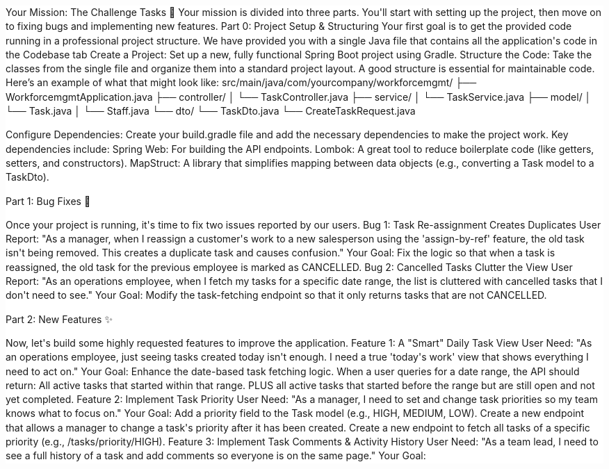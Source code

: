 Your Mission: The Challenge Tasks 🎯
Your mission is divided into three parts. You'll start with setting up the project, then move on to fixing bugs and implementing new features.
Part 0: Project Setup & Structuring
Your first goal is to get the provided code running in a professional project structure. We have provided you with a single Java file that contains all the application's code in the Codebase tab
Create a Project: Set up a new, fully functional Spring Boot project using Gradle.
Structure the Code: Take the classes from the single file and organize them into a standard project layout. A good structure is essential for maintainable code. Here’s an example of what that might look like:
src/main/java/com/yourcompany/workforcemgmt/
├── WorkforcemgmtApplication.java
├── controller/
│   └── TaskController.java
├── service/
│   └── TaskService.java
├── model/
│   └── Task.java
│   └── Staff.java
└── dto/
    └── TaskDto.java
    └── CreateTaskRequest.java


Configure Dependencies: Create your build.gradle file and add the necessary dependencies to make the project work. Key dependencies include:
Spring Web: For building the API endpoints.
Lombok: A great tool to reduce boilerplate code (like getters, setters, and constructors).
MapStruct: A library that simplifies mapping between data objects (e.g., converting a Task model to a TaskDto).

Part 1: Bug Fixes 🐞

Once your project is running, it's time to fix two issues reported by our users.
Bug 1: Task Re-assignment Creates Duplicates
User Report: "As a manager, when I reassign a customer's work to a new salesperson using the 'assign-by-ref' feature, the old task isn't being removed. This creates a duplicate task and causes confusion."
Your Goal: Fix the logic so that when a task is reassigned, the old task for the previous employee is marked as CANCELLED.
Bug 2: Cancelled Tasks Clutter the View
User Report: "As an operations employee, when I fetch my tasks for a specific date range, the list is cluttered with cancelled tasks that I don't need to see."
Your Goal: Modify the task-fetching endpoint so that it only returns tasks that are not CANCELLED.

Part 2: New Features ✨

Now, let's build some highly requested features to improve the application.
Feature 1: A "Smart" Daily Task View
User Need: "As an operations employee, just seeing tasks created today isn't enough. I need a true 'today's work' view that shows everything I need to act on."
Your Goal: Enhance the date-based task fetching logic. When a user queries for a date range, the API should return:
All active tasks that started within that range.
PLUS all active tasks that started before the range but are still open and not yet completed.
Feature 2: Implement Task Priority
User Need: "As a manager, I need to set and change task priorities so my team knows what to focus on."
Your Goal:
Add a priority field to the Task model (e.g., HIGH, MEDIUM, LOW).
Create a new endpoint that allows a manager to change a task's priority after it has been created.
Create a new endpoint to fetch all tasks of a specific priority (e.g., /tasks/priority/HIGH).
Feature 3: Implement Task Comments & Activity History
User Need: "As a team lead, I need to see a full history of a task and add comments so everyone is on the same page."
Your Goal: